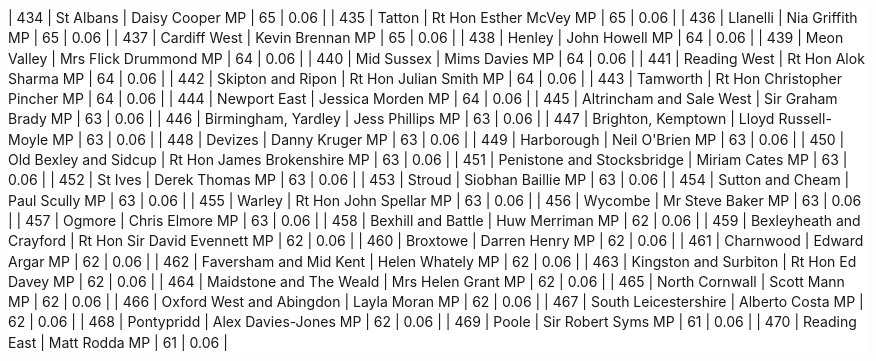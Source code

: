 | 434 | St Albans | Daisy Cooper MP | 65 | 0.06 |
| 435 | Tatton | Rt Hon Esther McVey MP | 65 | 0.06 |
| 436 | Llanelli | Nia Griffith MP | 65 | 0.06 |
| 437 | Cardiff West | Kevin Brennan MP | 65 | 0.06 |
| 438 | Henley | John Howell MP | 64 | 0.06 |
| 439 | Meon Valley | Mrs Flick Drummond MP | 64 | 0.06 |
| 440 | Mid Sussex | Mims Davies MP | 64 | 0.06 |
| 441 | Reading West | Rt Hon Alok Sharma MP | 64 | 0.06 |
| 442 | Skipton and Ripon | Rt Hon Julian Smith MP | 64 | 0.06 |
| 443 | Tamworth | Rt Hon Christopher Pincher MP | 64 | 0.06 |
| 444 | Newport East | Jessica Morden MP | 64 | 0.06 |
| 445 | Altrincham and Sale West | Sir Graham Brady MP | 63 | 0.06 |
| 446 | Birmingham, Yardley | Jess Phillips MP | 63 | 0.06 |
| 447 | Brighton, Kemptown | Lloyd Russell-Moyle MP | 63 | 0.06 |
| 448 | Devizes | Danny Kruger MP | 63 | 0.06 |
| 449 | Harborough | Neil O'Brien MP | 63 | 0.06 |
| 450 | Old Bexley and Sidcup | Rt Hon James Brokenshire MP | 63 | 0.06 |
| 451 | Penistone and Stocksbridge | Miriam Cates MP | 63 | 0.06 |
| 452 | St Ives | Derek Thomas MP | 63 | 0.06 |
| 453 | Stroud | Siobhan Baillie MP | 63 | 0.06 |
| 454 | Sutton and Cheam | Paul Scully MP | 63 | 0.06 |
| 455 | Warley | Rt Hon John Spellar MP | 63 | 0.06 |
| 456 | Wycombe | Mr Steve Baker MP | 63 | 0.06 |
| 457 | Ogmore | Chris Elmore MP | 63 | 0.06 |
| 458 | Bexhill and Battle | Huw Merriman MP | 62 | 0.06 |
| 459 | Bexleyheath and Crayford | Rt Hon Sir David Evennett MP | 62 | 0.06 |
| 460 | Broxtowe | Darren Henry MP | 62 | 0.06 |
| 461 | Charnwood | Edward Argar MP | 62 | 0.06 |
| 462 | Faversham and Mid Kent | Helen Whately MP | 62 | 0.06 |
| 463 | Kingston and Surbiton | Rt Hon Ed Davey MP | 62 | 0.06 |
| 464 | Maidstone and The Weald | Mrs Helen Grant MP | 62 | 0.06 |
| 465 | North Cornwall | Scott Mann MP | 62 | 0.06 |
| 466 | Oxford West and Abingdon | Layla Moran MP | 62 | 0.06 |
| 467 | South Leicestershire | Alberto Costa MP | 62 | 0.06 |
| 468 | Pontypridd | Alex Davies-Jones MP | 62 | 0.06 |
| 469 | Poole | Sir Robert Syms MP | 61 | 0.06 |
| 470 | Reading East | Matt Rodda MP | 61 | 0.06 |